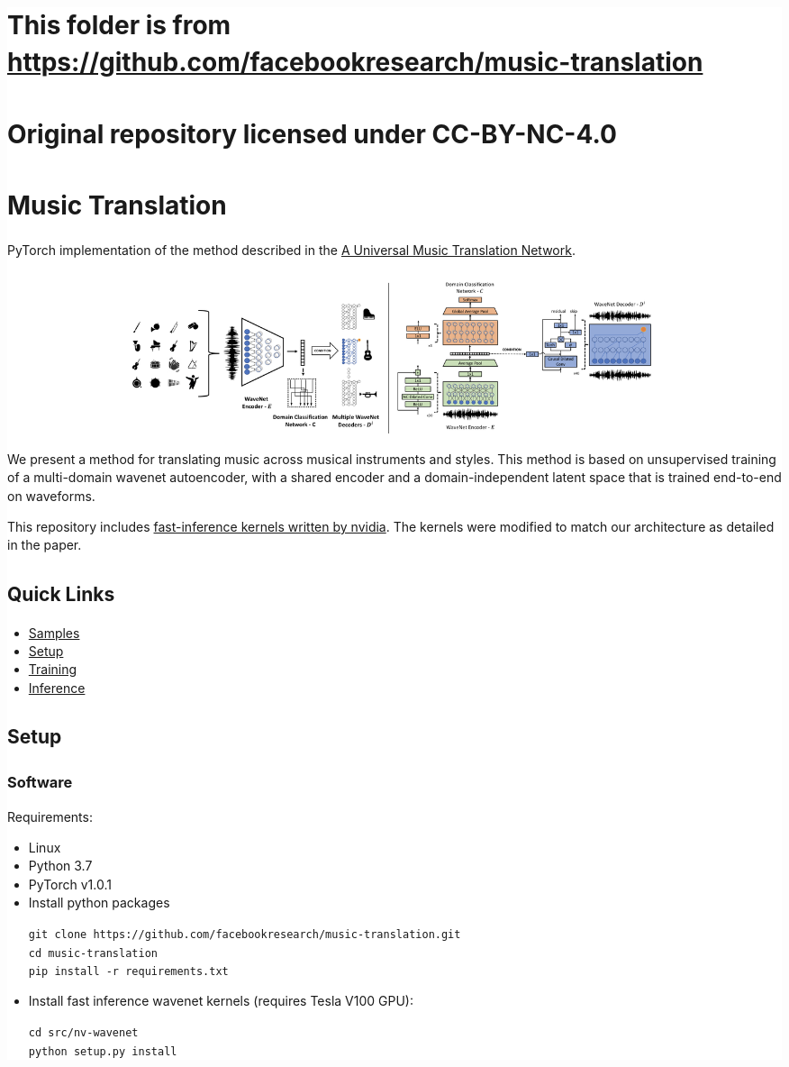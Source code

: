 # This folder is from https://github.com/facebookresearch/music-translation
# Original repository licensed under CC-BY-NC-4.0

# Music Translation
PyTorch implementation of the method described in the [A Universal Music Translation Network](https://arxiv.org/abs/1805.07848).

<p align="center"><img width="70%" src="img/fig.png" /></p>

We present a method for translating music across musical instruments and styles. 
This  method is based on unsupervised  training of a multi-domain wavenet autoencoder, with a shared encoder and a 
domain-independent latent space that is trained end-to-end on waveforms.


This repository includes [fast-inference kernels written by nvidia](https://github.com/NVIDIA/nv-wavenet). The kernels 
were modified to match our architecture as detailed in the paper.

## Quick Links
- [Samples](https://musictranslation.github.io/)
- [Setup](#setup)
- [Training](#training)
- [Inference](#training)

## Setup

### Software
Requirements: 
* Linux
* Python 3.7
* PyTorch v1.0.1
* Install python packages
    ```
    git clone https://github.com/facebookresearch/music-translation.git
    cd music-translation
    pip install -r requirements.txt
    ```
* Install fast inference wavenet kernels (requires Tesla V100 GPU):
    ```
    cd src/nv-wavenet
    python setup.py install
    ```

